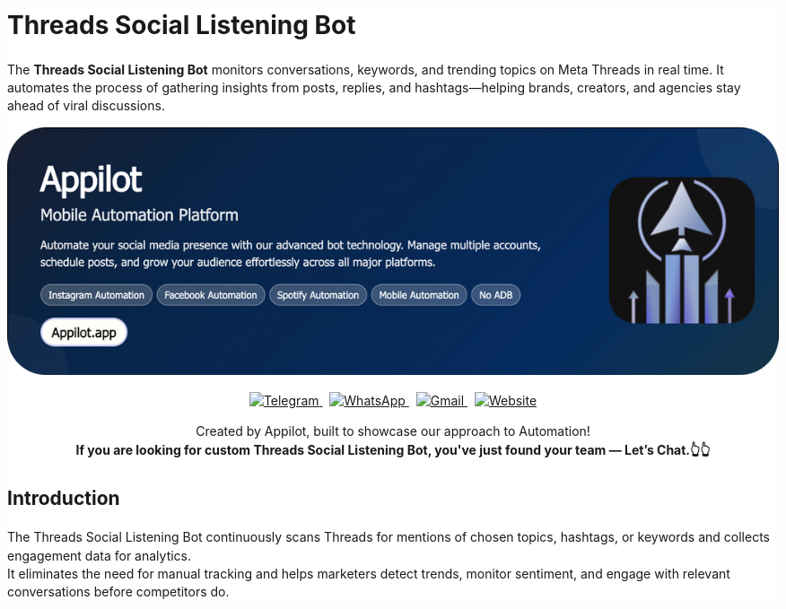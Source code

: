 # Threads Social Listening Bot

The **Threads Social Listening Bot** monitors conversations, keywords, and trending topics on Meta Threads in real time. It automates the process of gathering insights from posts, replies, and hashtags—helping brands, creators, and agencies stay ahead of viral discussions.

<p align="center">
  <a href="https://Appilot.app" target="_blank">
    <img src="media/appilot-baner.png" alt="Appilot Banner" width="100%">
  </a>
</p>
<p align="center">
  <a href="https://t.me/devpilot1" target="_blank">
    <img src="https://img.shields.io/badge/Chat%20on-Telegram-2CA5E0?style=for-the-badge&logo=telegram&logoColor=white" alt="Telegram">
  </a>&nbsp;
  <a href="https://wa.me/923249868488?text=Hi%20Appilot%2C%20I'm%20interested%20in%20automation." target="_blank">
    <img src="https://img.shields.io/badge/Chat-WhatsApp-25D366?style=for-the-badge&logo=whatsapp&logoColor=white" alt="WhatsApp">
  </a>&nbsp;
  <a href="mailto:support@appilot.app" target="_blank">
    <img src="https://img.shields.io/badge/Email-support@appilot.app-EA4335?style=for-the-badge&logo=gmail&logoColor=white" alt="Gmail">
  </a>&nbsp;
  <a href="https://appilot.app" target="_blank">
    <img src="https://img.shields.io/badge/Visit-Website-007BFF?style=for-the-badge&logo=google-chrome&logoColor=white" alt="Website">
  </a>
</p>

<p align="center"> 
   Created by Appilot, built to showcase our approach to Automation!<br>
   <strong>If you are looking for custom Threads Social Listening Bot, you've just found your team — Let’s Chat.👆👆</strong>
</p>

## Introduction
The Threads Social Listening Bot continuously scans Threads for mentions of chosen topics, hashtags, or keywords and collects engagement data for analytics.  
It eliminates the need for manual tracking and helps marketers detect trends, monitor sentiment, and engage with relevant conversations before competitors do.
